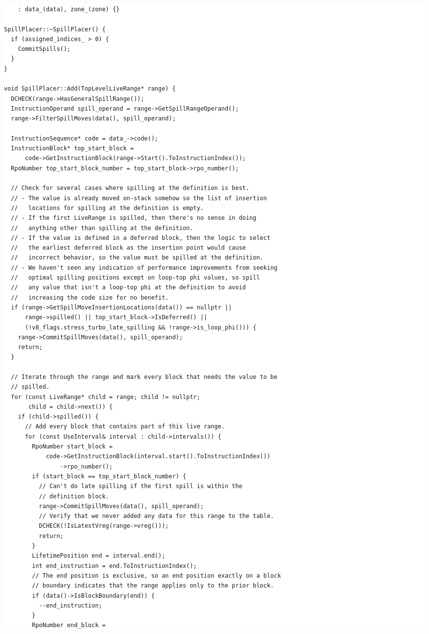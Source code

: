 ```
    : data_(data), zone_(zone) {}

SpillPlacer::~SpillPlacer() {
  if (assigned_indices_ > 0) {
    CommitSpills();
  }
}

void SpillPlacer::Add(TopLevelLiveRange* range) {
  DCHECK(range->HasGeneralSpillRange());
  InstructionOperand spill_operand = range->GetSpillRangeOperand();
  range->FilterSpillMoves(data(), spill_operand);

  InstructionSequence* code = data_->code();
  InstructionBlock* top_start_block =
      code->GetInstructionBlock(range->Start().ToInstructionIndex());
  RpoNumber top_start_block_number = top_start_block->rpo_number();

  // Check for several cases where spilling at the definition is best.
  // - The value is already moved on-stack somehow so the list of insertion
  //   locations for spilling at the definition is empty.
  // - If the first LiveRange is spilled, then there's no sense in doing
  //   anything other than spilling at the definition.
  // - If the value is defined in a deferred block, then the logic to select
  //   the earliest deferred block as the insertion point would cause
  //   incorrect behavior, so the value must be spilled at the definition.
  // - We haven't seen any indication of performance improvements from seeking
  //   optimal spilling positions except on loop-top phi values, so spill
  //   any value that isn't a loop-top phi at the definition to avoid
  //   increasing the code size for no benefit.
  if (range->GetSpillMoveInsertionLocations(data()) == nullptr ||
      range->spilled() || top_start_block->IsDeferred() ||
      (!v8_flags.stress_turbo_late_spilling && !range->is_loop_phi())) {
    range->CommitSpillMoves(data(), spill_operand);
    return;
  }

  // Iterate through the range and mark every block that needs the value to be
  // spilled.
  for (const LiveRange* child = range; child != nullptr;
       child = child->next()) {
    if (child->spilled()) {
      // Add every block that contains part of this live range.
      for (const UseInterval& interval : child->intervals()) {
        RpoNumber start_block =
            code->GetInstructionBlock(interval.start().ToInstructionIndex())
                ->rpo_number();
        if (start_block == top_start_block_number) {
          // Can't do late spilling if the first spill is within the
          // definition block.
          range->CommitSpillMoves(data(), spill_operand);
          // Verify that we never added any data for this range to the table.
          DCHECK(!IsLatestVreg(range->vreg()));
          return;
        }
        LifetimePosition end = interval.end();
        int end_instruction = end.ToInstructionIndex();
        // The end position is exclusive, so an end position exactly on a block
        // boundary indicates that the range applies only to the prior block.
        if (data()->IsBlockBoundary(end)) {
          --end_instruction;
        }
        RpoNumber end_block =
```